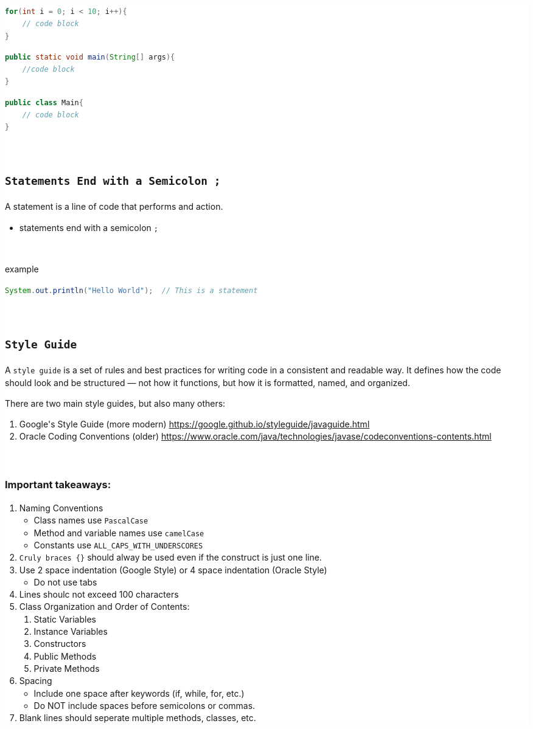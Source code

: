 ```java
for(int i = 0; i < 10; i++){
    // code block
}
```
```java
public static void main(String[] args){
    //code block
}
```

```java
public class Main{
    // code block
}
```

<br>

## `Statements End with a Semicolon ; `
A statement is a line of code that performs and action.
* statements end with a semicolon `;`

<br>

example
```java
System.out.println("Hello World");  // This is a statement
```


<br>

## `Style Guide`
A `style guide` is a set of rules and best practices for writing code in a consistent and readable way. It defines how the code should look and be structured — not how it functions, but how it is formatted, named, and organized.

There are two main style guides, but also many others:
1. Google's Style Guide (more modern) https://google.github.io/styleguide/javaguide.html
1. Oracle Coding Conventions (older) https://www.oracle.com/java/technologies/javase/codeconventions-contents.html

<br>

### Important takeaways:

1. Naming Conventions
    * Class names use `PascalCase`
    * Method and variable names use `camelCase`
    * Constants use `ALL_CAPS_WITH_UNDERSCORES`
1. `Cruly braces {}` should alway be used even if the construct is just one line. 
1. Use 2 space indentation (Google Style) or 4 space indentation (Oracle Style)
    * Do not use tabs
1. Lines shoulc not exceed 100 characters
1. Class Organization and Order of Contents:
    1. Static Variables
    1. Instance Variables
    1. Constructors
    1. Public Methods
    1. Private Methods
1. Spacing 
    * Include one space after keywords (if, while, for, etc.)
    * Do NOT include spaces before semicolons or commas. 
1. Blank lines should seperate multiple methods, classes, etc. 
